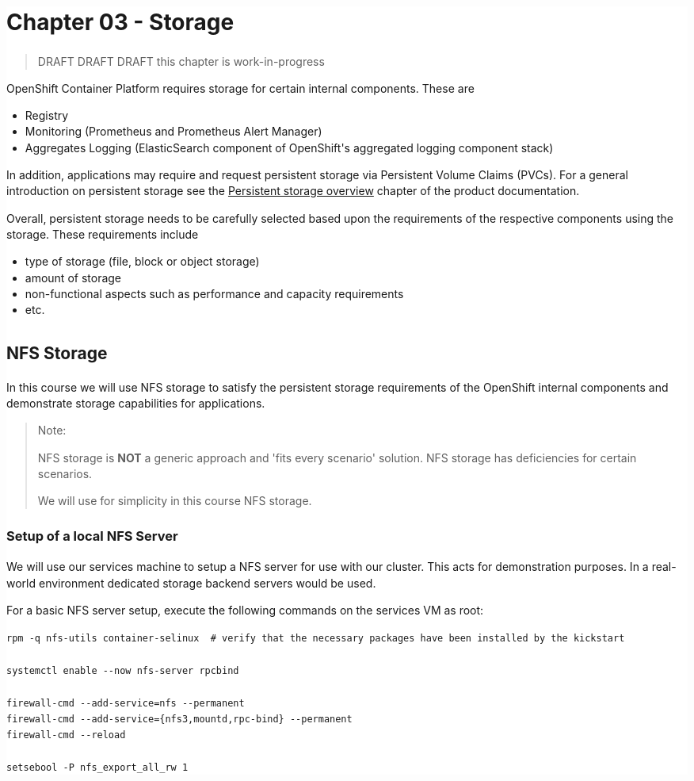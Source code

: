 # Chapter 03 - Storage

> DRAFT DRAFT DRAFT this chapter is work-in-progress

OpenShift Container Platform requires storage for certain internal components. These are

- Registry
- Monitoring (Prometheus and Prometheus Alert Manager)
- Aggregates Logging (ElasticSearch component of OpenShift's aggregated logging component stack)

In addition, applications may require and request persistent storage via Persistent Volume Claims (PVCs).
For a general introduction on persistent storage see the [Persistent storage overview](https://docs.openshift.com/container-platform/4.2/storage/understanding-persistent-storage.html) chapter of the product documentation.

Overall, persistent storage needs to be carefully selected based upon the requirements of the respective components using the storage. These requirements include

- type of storage (file, block or object storage)
- amount of storage
- non-functional aspects such as performance and capacity requirements
- etc.

## NFS Storage

In this course we will use NFS storage to satisfy the persistent storage requirements of the OpenShift internal components and demonstrate storage capabilities for applications.

> Note:
> 
> NFS storage is **NOT** a generic approach and 'fits every scenario' solution. NFS storage has deficiencies for certain scenarios.
> 
> We will use for simplicity in this course NFS storage.

### Setup of a local NFS Server

We will use our services machine to setup a NFS server for use with our cluster. This acts for demonstration purposes. In a real-world environment dedicated storage backend servers would be used.

For a basic NFS server setup, execute the following commands on the services VM as root:

```
rpm -q nfs-utils container-selinux  # verify that the necessary packages have been installed by the kickstart

systemctl enable --now nfs-server rpcbind

firewall-cmd --add-service=nfs --permanent
firewall-cmd --add-service={nfs3,mountd,rpc-bind} --permanent
firewall-cmd --reload

setsebool -P nfs_export_all_rw 1
```
